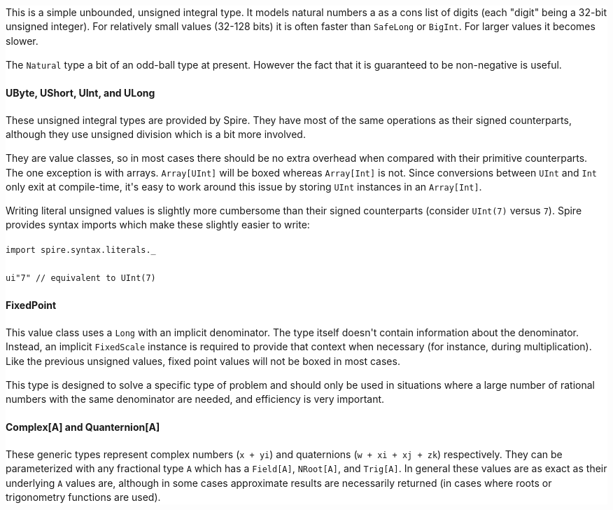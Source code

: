 This is a simple unbounded, unsigned integral type. It models natural
numbers a as a cons list of digits (each "digit" being a 32-bit
unsigned integer). For relatively small values (32-128 bits) it is
often faster than `SafeLong` or `BigInt`. For larger values it becomes
slower.

The `Natural` type a bit of an odd-ball type at present. However the
fact that it is guaranteed to be non-negative is useful.

#### UByte, UShort, UInt, and ULong

These unsigned integral types are provided by Spire. They have most of
the same operations as their signed counterparts, although they use
unsigned division which is a bit more involved.

They are value classes, so in most cases there should be no extra
overhead when compared with their primitive counterparts. The one
exception is with arrays. `Array[UInt]` will be boxed whereas
`Array[Int]` is not. Since conversions between `UInt` and `Int` only
exit at compile-time, it's easy to work around this issue by storing
`UInt` instances in an `Array[Int]`.

Writing literal unsigned values is slightly more cumbersome than their
signed counterparts (consider `UInt(7)` versus `7`). Spire provides
syntax imports which make these slightly easier to write:

```tut
import spire.syntax.literals._

ui"7" // equivalent to UInt(7)
```

#### FixedPoint

This value class uses a `Long` with an implicit denominator. The type
itself doesn't contain information about the denominator. Instead, an
implicit `FixedScale` instance is required to provide that context
when necessary (for instance, during multiplication). Like the
previous unsigned values, fixed point values will not be boxed in most
cases.

This type is designed to solve a specific type of problem and should
only be used in situations where a large number of rational numbers
with the same denominator are needed, and efficiency is very
important.

#### Complex[A] and Quanternion[A]

These generic types represent complex numbers (`x + yi`) and
quaternions (`w + xi + xj + zk`) respectively. They can be
parameterized with any fractional type `A` which has a `Field[A]`,
`NRoot[A]`, and `Trig[A]`. In general these values are as exact as
their underlying `A` values are, although in some cases approximate
results are necessarily returned (in cases where roots or trigonometry
functions are used).
